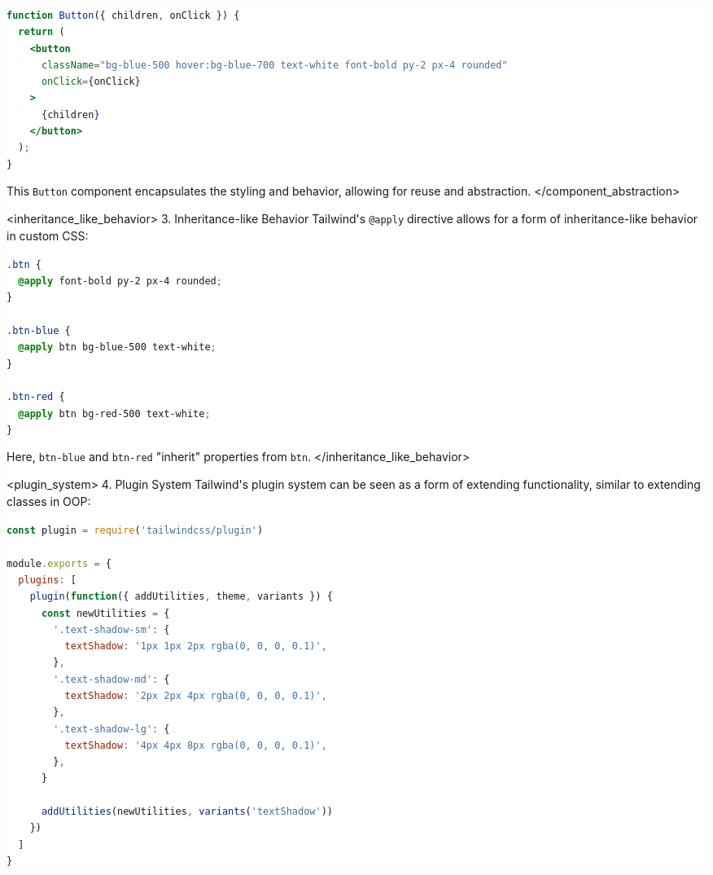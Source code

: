    ```jsx
   function Button({ children, onClick }) {
     return (
       <button 
         className="bg-blue-500 hover:bg-blue-700 text-white font-bold py-2 px-4 rounded"
         onClick={onClick}
       >
         {children}
       </button>
     );
   }
   ```

   This `Button` component encapsulates the styling and behavior, allowing for reuse and abstraction.
</component_abstraction>

<inheritance_like_behavior>
3. Inheritance-like Behavior
   Tailwind's `@apply` directive allows for a form of inheritance-like behavior in custom CSS:

   ```css
   .btn {
     @apply font-bold py-2 px-4 rounded;
   }

   .btn-blue {
     @apply btn bg-blue-500 text-white;
   }

   .btn-red {
     @apply btn bg-red-500 text-white;
   }
   ```

   Here, `btn-blue` and `btn-red` "inherit" properties from `btn`.
</inheritance_like_behavior>

<plugin_system>
4. Plugin System
   Tailwind's plugin system can be seen as a form of extending functionality, similar to extending classes in OOP:

   ```javascript
   const plugin = require('tailwindcss/plugin')

   module.exports = {
     plugins: [
       plugin(function({ addUtilities, theme, variants }) {
         const newUtilities = {
           '.text-shadow-sm': {
             textShadow: '1px 1px 2px rgba(0, 0, 0, 0.1)',
           },
           '.text-shadow-md': {
             textShadow: '2px 2px 4px rgba(0, 0, 0, 0.1)',
           },
           '.text-shadow-lg': {
             textShadow: '4px 4px 8px rgba(0, 0, 0, 0.1)',
           },
         }

         addUtilities(newUtilities, variants('textShadow'))
       })
     ]
   }
   ```
